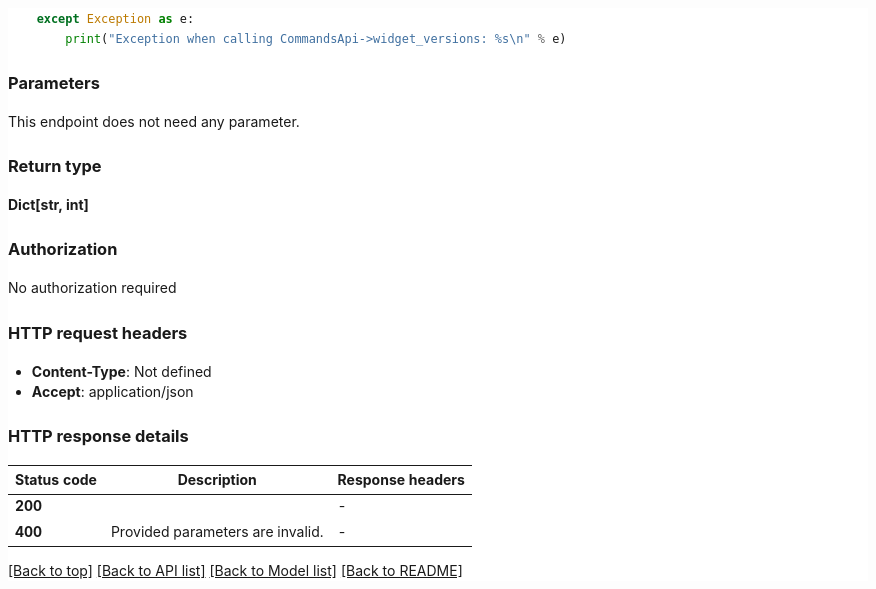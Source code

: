 ```python
    except Exception as e:
        print("Exception when calling CommandsApi->widget_versions: %s\n" % e)
```



### Parameters

This endpoint does not need any parameter.

### Return type

**Dict[str, int]**

### Authorization

No authorization required

### HTTP request headers

 - **Content-Type**: Not defined
 - **Accept**: application/json

### HTTP response details

| Status code | Description | Response headers |
|-------------|-------------|------------------|
**200** |  |  -  |
**400** | Provided parameters are invalid. |  -  |

[[Back to top]](#) [[Back to API list]](../README.md#documentation-for-api-endpoints) [[Back to Model list]](../README.md#documentation-for-models) [[Back to README]](../README.md)

